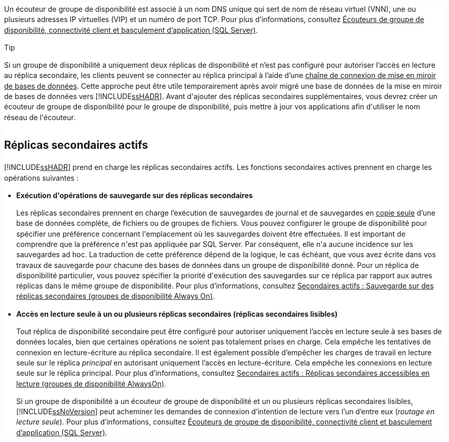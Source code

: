  Un écouteur de groupe de disponibilité est associé à un nom DNS unique qui sert de nom de réseau virtuel (VNN), une ou plusieurs adresses IP virtuelles (VIP) et un numéro de port TCP. Pour plus d’informations, consultez [Écouteurs de groupe de disponibilité, connectivité client et basculement d’application &#40;SQL Server&#41;](../../../database-engine/availability-groups/windows/listeners-client-connectivity-application-failover.md).  
  
> [!TIP]  
>  Si un groupe de disponibilité a uniquement deux réplicas de disponibilité et n’est pas configuré pour autoriser l’accès en lecture au réplica secondaire, les clients peuvent se connecter au réplica principal à l’aide d’une [chaîne de connexion de mise en miroir de bases de données](../../../database-engine/database-mirroring/connect-clients-to-a-database-mirroring-session-sql-server.md). Cette approche peut être utile temporairement après avoir migré une base de données de la mise en miroir de bases de données vers [!INCLUDE[ssHADR](../../../includes/sshadr-md.md)]. Avant d'ajouter des réplicas secondaires supplémentaires, vous devrez créer un écouteur de groupe de disponibilité pour le groupe de disponibilité, puis mettre à jour vos applications afin d'utiliser le nom réseau de l'écouteur.  
  
## <a name="active-secondary-replicas"></a><a name="ActiveSecondaries"></a> Réplicas secondaires actifs  
 [!INCLUDE[ssHADR](../../../includes/sshadr-md.md)] prend en charge les réplicas secondaires actifs. Les fonctions secondaires actives prennent en charge les opérations suivantes :  
  
-   **Exécution d'opérations de sauvegarde sur des réplicas secondaires**  
  
     Les réplicas secondaires prennent en charge l’exécution de sauvegardes de journal et de sauvegardes en [copie seule](../../../database-engine/availability-groups/windows/active-secondaries-backup-on-secondary-replicas-always-on-availability-groups.md) d’une base de données complète, de fichiers ou de groupes de fichiers. Vous pouvez configurer le groupe de disponibilité pour spécifier une préférence concernant l'emplacement où les sauvegardes doivent être effectuées. Il est important de comprendre que la préférence n'est pas appliquée par SQL Server. Par conséquent, elle n'a aucune incidence sur les sauvegardes ad hoc. La traduction de cette préférence dépend de la logique, le cas échéant, que vous avez écrite dans vos travaux de sauvegarde pour chacune des bases de données dans un groupe de disponibilité donné. Pour un réplica de disponibilité particulier, vous pouvez spécifier la priorité d'exécution des sauvegardes sur ce réplica par rapport aux autres réplicas dans le même groupe de disponibilité. Pour plus d’informations, consultez [Secondaires actifs : Sauvegarde sur des réplicas secondaires &#40;groupes de disponibilité Always On&#41;](../../../database-engine/availability-groups/windows/active-secondaries-backup-on-secondary-replicas-always-on-availability-groups.md).  
  
-   **Accès en lecture seule à un ou plusieurs réplicas secondaires (réplicas secondaires lisibles)**  
  
     Tout réplica de disponibilité secondaire peut être configuré pour autoriser uniquement l’accès en lecture seule à ses bases de données locales, bien que certaines opérations ne soient pas totalement prises en charge. Cela empêche les tentatives de connexion en lecture-écriture au réplica secondaire. Il est également possible d’empêcher les charges de travail en lecture seule sur le réplica _principal_ en autorisant uniquement l’accès en lecture-écriture. Cela empêche les connexions en lecture seule sur le réplica principal. Pour plus d’informations, consultez [Secondaires actifs : Réplicas secondaires accessibles en lecture &#40;groupes de disponibilité AlwaysOn&#41;](../../../database-engine/availability-groups/windows/active-secondaries-readable-secondary-replicas-always-on-availability-groups.md).  
  
     Si un groupe de disponibilité a un écouteur de groupe de disponibilité et un ou plusieurs réplicas secondaires lisibles, [!INCLUDE[ssNoVersion](../../../includes/ssnoversion-md.md)] peut acheminer les demandes de connexion d’intention de lecture vers l’un d’entre eux (*routage en lecture seule*). Pour plus d’informations, consultez [Écouteurs de groupe de disponibilité, connectivité client et basculement d’application &#40;SQL Server&#41;](../../../database-engine/availability-groups/windows/listeners-client-connectivity-application-failover.md).  
  